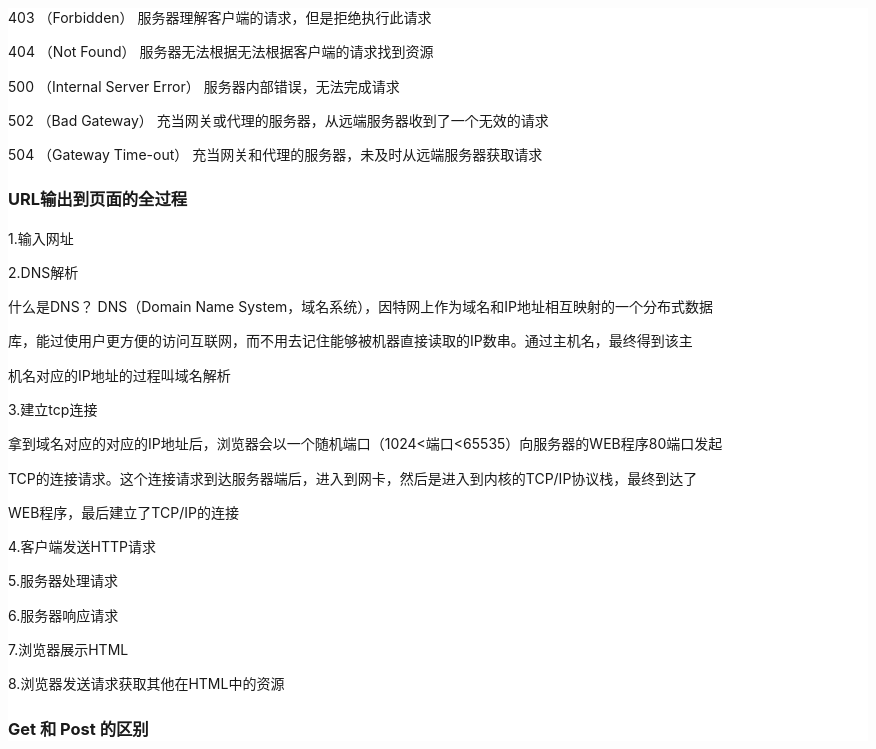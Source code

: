 403 （Forbidden） 服务器理解客户端的请求，但是拒绝执行此请求

404 （Not Found） 服务器无法根据无法根据客户端的请求找到资源

500 （Internal Server Error） 服务器内部错误，无法完成请求

502 （Bad Gateway） 充当网关或代理的服务器，从远端服务器收到了一个无效的请求

504 （Gateway Time-out） 充当网关和代理的服务器，未及时从远端服务器获取请求

### URL输出到页面的全过程

1.输入网址

2.DNS解析

什么是DNS？ DNS（Domain Name System，域名系统），因特网上作为域名和IP地址相互映射的一个分布式数据

库，能过使用户更方便的访问互联网，而不用去记住能够被机器直接读取的IP数串。通过主机名，最终得到该主

机名对应的IP地址的过程叫域名解析

3.建立tcp连接

拿到域名对应的对应的IP地址后，浏览器会以一个随机端口（1024<端口<65535）向服务器的WEB程序80端口发起

TCP的连接请求。这个连接请求到达服务器端后，进入到网卡，然后是进入到内核的TCP/IP协议栈，最终到达了

WEB程序，最后建立了TCP/IP的连接

4.客户端发送HTTP请求



5.服务器处理请求

6.服务器响应请求

7.浏览器展示HTML

8.浏览器发送请求获取其他在HTML中的资源


### Get 和 Post 的区别